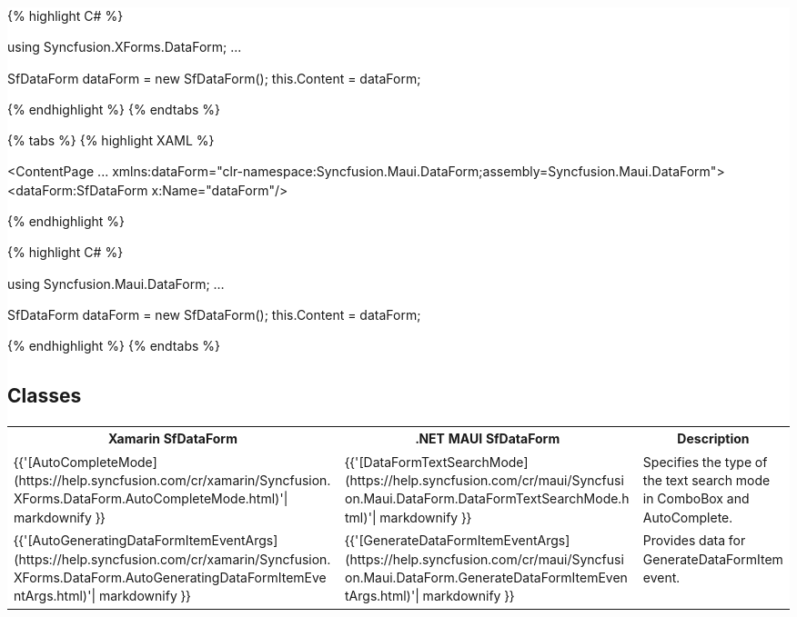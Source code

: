 {% highlight C# %}

using Syncfusion.XForms.DataForm;
...

SfDataForm dataForm = new SfDataForm();
this.Content = dataForm;

{% endhighlight %}
{% endtabs %}

</td>
<td>

{% tabs %}
{% highlight XAML %}

<ContentPage
...
xmlns:dataForm="clr-namespace:Syncfusion.Maui.DataForm;assembly=Syncfusion.Maui.DataForm">
    <dataForm:SfDataForm x:Name="dataForm"/>
</ContentPage>

{% endhighlight %}

{% highlight C# %}

using Syncfusion.Maui.DataForm;
…

SfDataForm dataForm = new SfDataForm();
this.Content = dataForm;

{% endhighlight %}
{% endtabs %}
</td></tr>
</table>

## Classes 

<table>
<tr>
<th>Xamarin SfDataForm</th>
<th>.NET MAUI SfDataForm</th>
<th>Description</th>
</tr>

<tr>
<td>{{'[AutoCompleteMode](https://help.syncfusion.com/cr/xamarin/Syncfusion.XForms.DataForm.AutoCompleteMode.html)'| markdownify }}</td>
<td>{{'[DataFormTextSearchMode](https://help.syncfusion.com/cr/maui/Syncfusion.Maui.DataForm.DataFormTextSearchMode.html)'| markdownify }}</td>
<td>Specifies the type of the text search mode in ComboBox and AutoComplete.</td>
</tr>

<tr>
<td>{{'[AutoGeneratingDataFormItemEventArgs](https://help.syncfusion.com/cr/xamarin/Syncfusion.XForms.DataForm.AutoGeneratingDataFormItemEventArgs.html)'| markdownify }}</td>
<td>{{'[GenerateDataFormItemEventArgs](https://help.syncfusion.com/cr/maui/Syncfusion.Maui.DataForm.GenerateDataFormItemEventArgs.html)'| markdownify }}</td>
<td>Provides data for GenerateDataFormItem event.</td>
</tr>
